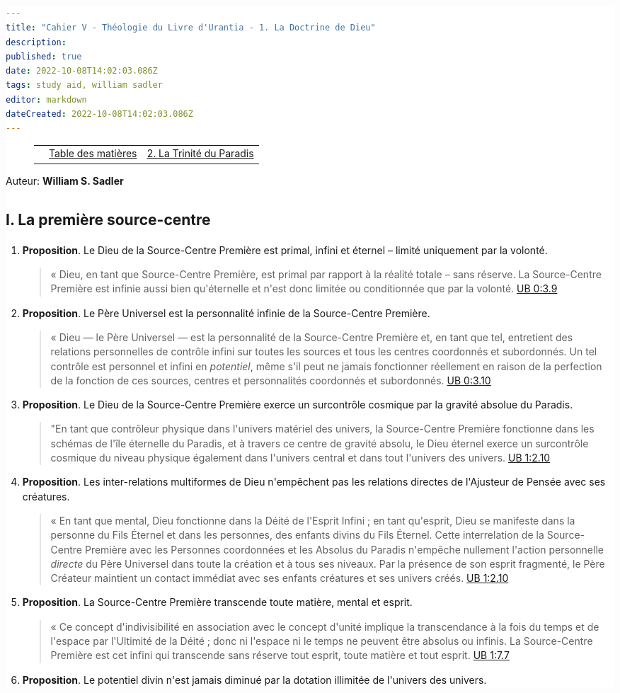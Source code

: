 ```yaml
---
title: "Cahier V - Théologie du Livre d'Urantia - 1. La Doctrine de Dieu"
description: 
published: true
date: 2022-10-08T14:02:03.086Z
tags: study aid, william sadler
editor: markdown
dateCreated: 2022-10-08T14:02:03.086Z
---
```


<figure class="table chapter-navigator">
	<table>
		<tbody>
		<tr>
			<td></td>
			<td><a href="/fr/article/William_S_Sadler/Workbook_5_Theology/Index">Table des matières</a></td>
			<td><a href="/fr/article/William_S_Sadler/Workbook_5_Theology/2">2. La Trinité du Paradis</a></td>
		</tr>
		</tbody>
	</table>
</figure>

Auteur: **William S. Sadler**

## I. La première source-centre

1. **Proposition**. Le Dieu de la Source-Centre Première est primal, infini et éternel – limité uniquement par la volonté.
	> « Dieu, en tant que Source-Centre Première, est primal par rapport à la réalité totale – sans réserve. La Source-Centre Première est infinie aussi bien qu'éternelle et n'est donc limitée ou conditionnée que par la volonté. [UB 0:3.9](/en/The_Urantia_Book/0#p3_9)
2. **Proposition**. Le Père Universel est la personnalité infinie de la Source-Centre Première.
	> « Dieu — le Père Universel — est la personnalité de la Source-Centre Première et, en tant que tel, entretient des relations personnelles de contrôle infini sur toutes les sources et tous les centres coordonnés et subordonnés. Un tel contrôle est personnel et infini en _potentiel_, même s'il peut ne jamais fonctionner réellement en raison de la perfection de la fonction de ces sources, centres et personnalités coordonnés et subordonnés. [UB 0:3.10](/en/The_Urantia_Book/0#p3_10)
3. **Proposition**. Le Dieu de la Source-Centre Première exerce un surcontrôle cosmique par la gravité absolue du Paradis.
	> "En tant que contrôleur physique dans l'univers matériel des univers, la Source-Centre Première fonctionne dans les schémas de l'île éternelle du Paradis, et à travers ce centre de gravité absolu, le Dieu éternel exerce un surcontrôle cosmique du niveau physique également dans l'univers central et dans tout l'univers des univers. [UB 1:2.10](/en/The_Urantia_Book/1#p2_10)
4. **Proposition**. Les inter-relations multiformes de Dieu n'empêchent pas les relations directes de l'Ajusteur de Pensée avec ses créatures.
	> « En tant que mental, Dieu fonctionne dans la Déité de l'Esprit Infini ; en tant qu'esprit, Dieu se manifeste dans la personne du Fils Éternel et dans les personnes, des enfants divins du Fils Éternel. Cette interrelation de la Source-Centre Première avec les Personnes coordonnées et les Absolus du Paradis n'empêche nullement l'action personnelle _directe_ du Père Universel dans toute la création et à tous ses niveaux. Par la présence de son esprit fragmenté, le Père Créateur maintient un contact immédiat avec ses enfants créatures et ses univers créés. [UB 1:2.10](/en/The_Urantia_Book/1#p2_10)
5. **Proposition**. La Source-Centre Première transcende toute matière, mental et esprit.
	> « Ce concept d'indivisibilité en association avec le concept d'unité implique la transcendance à la fois du temps et de l'espace par l'Ultimité de la Déité ; donc ni l'espace ni le temps ne peuvent être absolus ou infinis. La Source-Centre Première est cet infini qui transcende sans réserve tout esprit, toute matière et tout esprit. [UB 1:7.7](/en/The_Urantia_Book/1#p7_7)
6. **Proposition**. Le potentiel divin n'est jamais diminué par la dotation illimitée de l'univers des univers.
